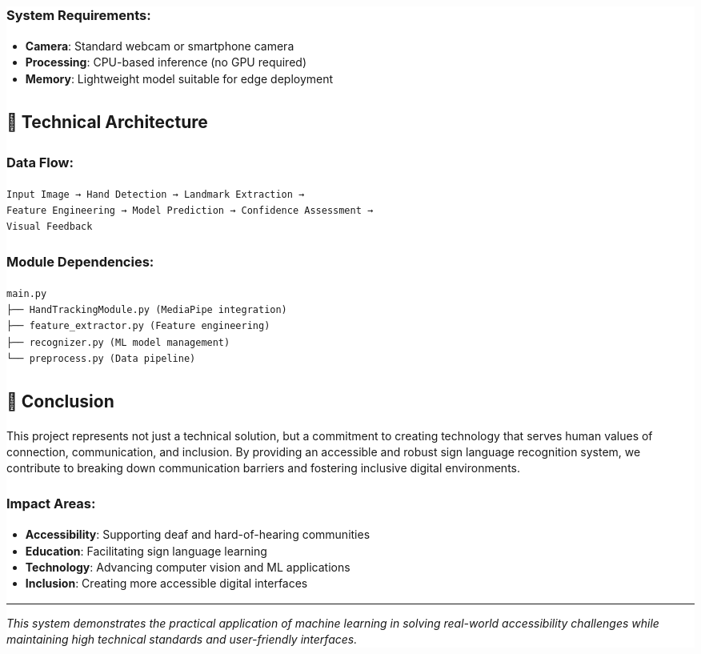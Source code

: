 ### System Requirements:
- **Camera**: Standard webcam or smartphone camera
- **Processing**: CPU-based inference (no GPU required)
- **Memory**: Lightweight model suitable for edge deployment

## 🔧 Technical Architecture

### Data Flow:
```
Input Image → Hand Detection → Landmark Extraction → 
Feature Engineering → Model Prediction → Confidence Assessment → 
Visual Feedback
```

### Module Dependencies:
```
main.py
├── HandTrackingModule.py (MediaPipe integration)
├── feature_extractor.py (Feature engineering)
├── recognizer.py (ML model management)
└── preprocess.py (Data pipeline)
```

## 🎯 Conclusion

This project represents not just a technical solution, but a commitment to creating technology that serves human values of connection, communication, and inclusion. By providing an accessible and robust sign language recognition system, we contribute to breaking down communication barriers and fostering inclusive digital environments.

### Impact Areas:
- **Accessibility**: Supporting deaf and hard-of-hearing communities
- **Education**: Facilitating sign language learning
- **Technology**: Advancing computer vision and ML applications
- **Inclusion**: Creating more accessible digital interfaces

---

*This system demonstrates the practical application of machine learning in solving real-world accessibility challenges while maintaining high technical standards and user-friendly interfaces.*
